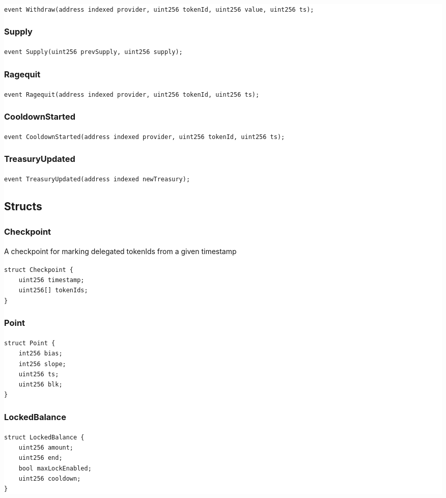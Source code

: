 ```solidity
event Withdraw(address indexed provider, uint256 tokenId, uint256 value, uint256 ts);
```

### Supply

```solidity
event Supply(uint256 prevSupply, uint256 supply);
```

### Ragequit

```solidity
event Ragequit(address indexed provider, uint256 tokenId, uint256 ts);
```

### CooldownStarted

```solidity
event CooldownStarted(address indexed provider, uint256 tokenId, uint256 ts);
```

### TreasuryUpdated

```solidity
event TreasuryUpdated(address indexed newTreasury);
```

## Structs
### Checkpoint
A checkpoint for marking delegated tokenIds from a given timestamp


```solidity
struct Checkpoint {
    uint256 timestamp;
    uint256[] tokenIds;
}
```

### Point

```solidity
struct Point {
    int256 bias;
    int256 slope;
    uint256 ts;
    uint256 blk;
}
```

### LockedBalance

```solidity
struct LockedBalance {
    uint256 amount;
    uint256 end;
    bool maxLockEnabled;
    uint256 cooldown;
}
```
